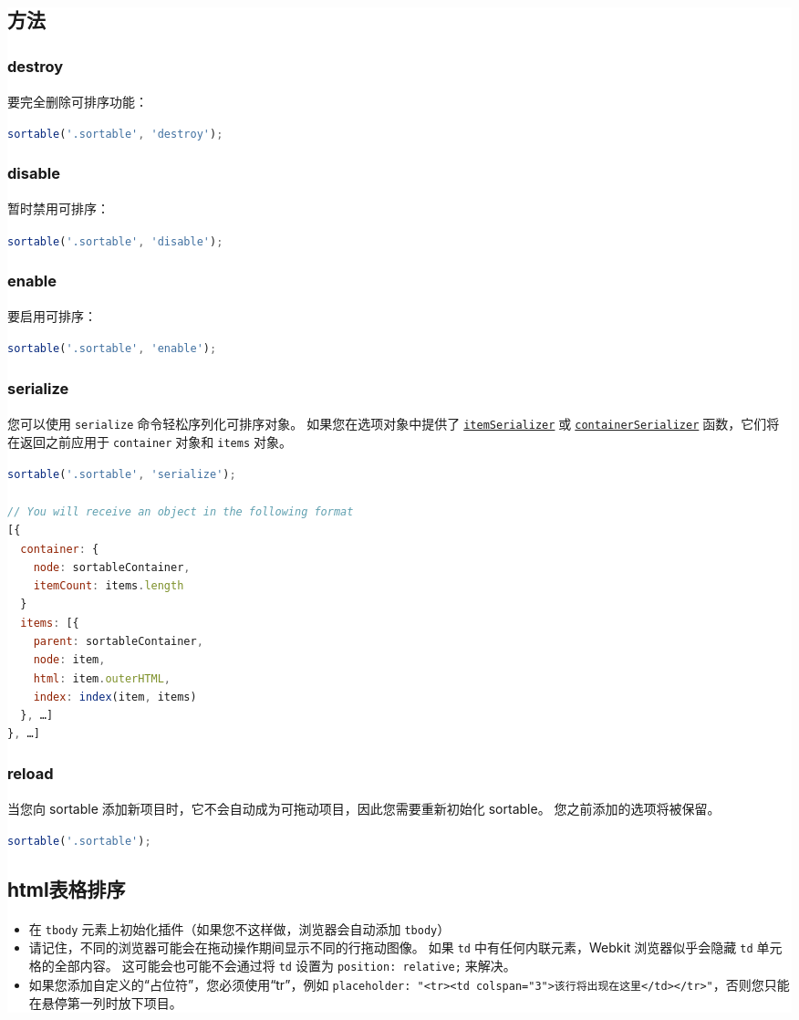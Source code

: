 ## 方法

### destroy
要完全删除可排序功能：

``` javascript
sortable('.sortable', 'destroy');
```

### disable
暂时禁用可排序：

``` javascript
sortable('.sortable', 'disable');
```

### enable
要启用可排序：

``` javascript
sortable('.sortable', 'enable');
```

### serialize
您可以使用 `serialize` 命令轻松序列化可排序对象。 如果您在选项对象中提供了 [`itemSerializer`](#itemSerializer) 或 [`containerSerializer`](#containerSerializer) 函数，它们将在返回之前应用于 `container` 对象和 `items` 对象。

``` javascript
sortable('.sortable', 'serialize');

// You will receive an object in the following format
[{
  container: {
    node: sortableContainer,
    itemCount: items.length
  }
  items: [{
    parent: sortableContainer,
    node: item,
    html: item.outerHTML,
    index: index(item, items)
  }, …]
}, …]
```

### reload
当您向 sortable 添加新项目时，它不会自动成为可拖动项目，因此您需要重新初始化 sortable。 您之前添加的选项将被保留。
``` javascript
sortable('.sortable');
```

## html表格排序

* 在 `tbody` 元素上初始化插件（如果您不这样做，浏览器会自动添加 `tbody`）
* 请记住，不同的浏览器可能会在拖动操作期间显示不同的行拖动图像。 如果 `td` 中有任何内联元素，Webkit 浏览器似乎会隐藏 `td` 单元格的全部内容。 这可能会也可能不会通过将 `td` 设置为 `position: relative;` 来解决。
* 如果您添加自定义的“占位符”，您必须使用“tr”，例如 `placeholder: "<tr><td colspan="3">该行将出现在这里</td></tr>"`，否则您只能在悬停第一列时放下项目。

